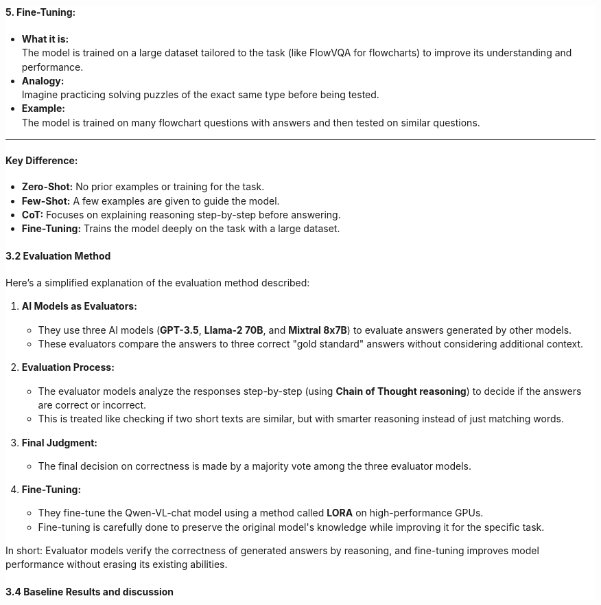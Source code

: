 
#### 5. Fine-Tuning:

- **What it is:**  
  The model is trained on a large dataset tailored to the task (like FlowVQA for flowcharts) to improve its understanding and performance.
- **Analogy:**  
  Imagine practicing solving puzzles of the exact same type before being tested.
- **Example:**  
  The model is trained on many flowchart questions with answers and then tested on similar questions.

---

#### **Key Difference:**

- **Zero-Shot:** No prior examples or training for the task.
- **Few-Shot:** A few examples are given to guide the model.
- **CoT:** Focuses on explaining reasoning step-by-step before answering.
- **Fine-Tuning:** Trains the model deeply on the task with a large dataset.

#### 3.2 Evaluation Method

Here’s a simplified explanation of the evaluation method described:

1. **AI Models as Evaluators:**

   - They use three AI models (**GPT-3.5**, **Llama-2 70B**, and **Mixtral 8x7B**) to evaluate answers generated by other models.
   - These evaluators compare the answers to three correct "gold standard" answers without considering additional context.

2. **Evaluation Process:**

   - The evaluator models analyze the responses step-by-step (using **Chain of Thought reasoning**) to decide if the answers are correct or incorrect.
   - This is treated like checking if two short texts are similar, but with smarter reasoning instead of just matching words.

3. **Final Judgment:**

   - The final decision on correctness is made by a majority vote among the three evaluator models.

4. **Fine-Tuning:**
   - They fine-tune the Qwen-VL-chat model using a method called **LORA** on high-performance GPUs.
   - Fine-tuning is carefully done to preserve the original model's knowledge while improving it for the specific task.

In short: Evaluator models verify the correctness of generated answers by reasoning, and fine-tuning improves model performance without erasing its existing abilities.

#### 3.4 Baseline Results and discussion
